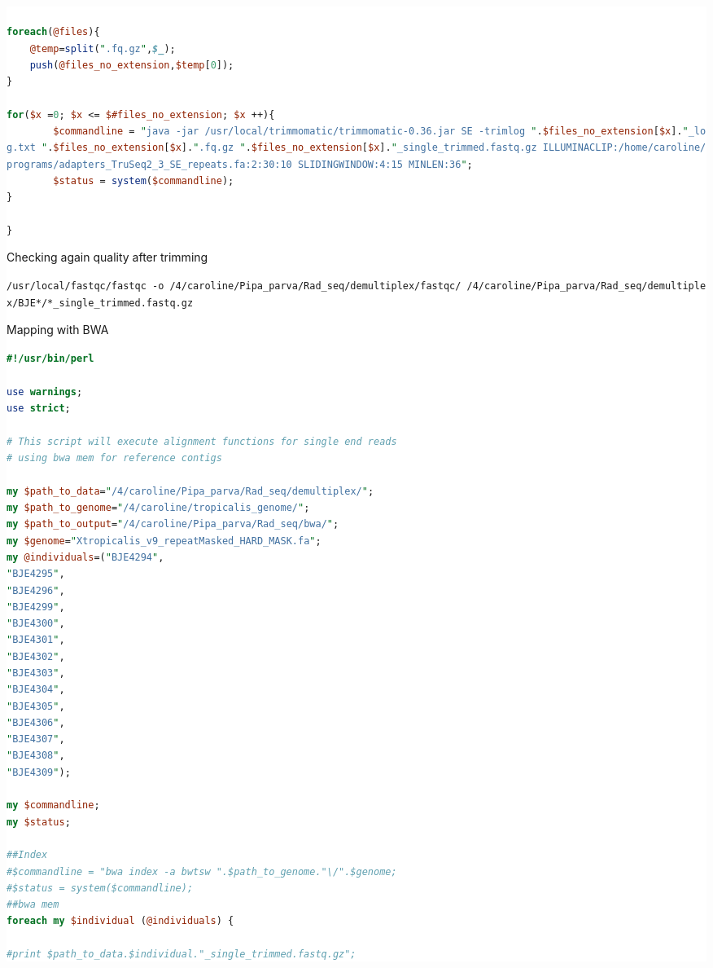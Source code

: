 ```perl

foreach(@files){
    @temp=split(".fq.gz",$_);
    push(@files_no_extension,$temp[0]);
}

for($x =0; $x <= $#files_no_extension; $x ++){
        $commandline = "java -jar /usr/local/trimmomatic/trimmomatic-0.36.jar SE -trimlog ".$files_no_extension[$x]."_log.txt ".$files_no_extension[$x].".fq.gz ".$files_no_extension[$x]."_single_trimmed.fastq.gz ILLUMINACLIP:/home/caroline/programs/adapters_TruSeq2_3_SE_repeats.fa:2:30:10 SLIDINGWINDOW:4:15 MINLEN:36";
        $status = system($commandline);
}

}
```
Checking again quality after trimming
```
/usr/local/fastqc/fastqc -o /4/caroline/Pipa_parva/Rad_seq/demultiplex/fastqc/ /4/caroline/Pipa_parva/Rad_seq/demultiplex/BJE*/*_single_trimmed.fastq.gz
```
Mapping with BWA
```perl
#!/usr/bin/perl 

use warnings;
use strict;

# This script will execute alignment functions for single end reads
# using bwa mem for reference contigs

my $path_to_data="/4/caroline/Pipa_parva/Rad_seq/demultiplex/";
my $path_to_genome="/4/caroline/tropicalis_genome/";
my $path_to_output="/4/caroline/Pipa_parva/Rad_seq/bwa/";
my $genome="Xtropicalis_v9_repeatMasked_HARD_MASK.fa";
my @individuals=("BJE4294",
"BJE4295",
"BJE4296",
"BJE4299",
"BJE4300",
"BJE4301",
"BJE4302",
"BJE4303",
"BJE4304",
"BJE4305",
"BJE4306",
"BJE4307",
"BJE4308",
"BJE4309");

my $commandline;
my $status;

##Index                                                                                                                      
#$commandline = "bwa index -a bwtsw ".$path_to_genome."\/".$genome;                                 
#$status = system($commandline);                                                                                             
##bwa mem 
foreach my $individual (@individuals) {

#print $path_to_data.$individual."_single_trimmed.fastq.gz";

```